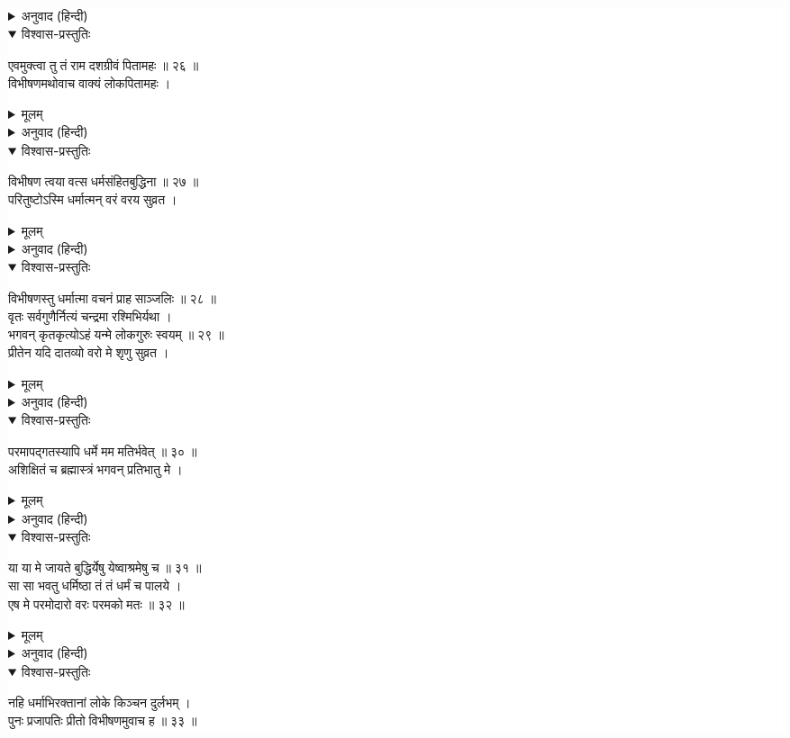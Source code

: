 <details><summary>अनुवाद (हिन्दी)</summary></details>

<details open><summary>विश्वास-प्रस्तुतिः</summary>

एवमुक्त्वा तु तं राम दशग्रीवं पितामहः ॥ २६ ॥  
विभीषणमथोवाच वाक्यं लोकपितामहः ।
</details>

<details><summary>मूलम्</summary></details>

<details><summary>अनुवाद (हिन्दी)</summary></details>

<details open><summary>विश्वास-प्रस्तुतिः</summary>

विभीषण त्वया वत्स धर्मसंहितबुद्धिना ॥ २७ ॥  
परितुष्टोऽस्मि धर्मात्मन् वरं वरय सुव्रत ।
</details>

<details><summary>मूलम्</summary></details>

<details><summary>अनुवाद (हिन्दी)</summary></details>

<details open><summary>विश्वास-प्रस्तुतिः</summary>

विभीषणस्तु धर्मात्मा वचनं प्राह साञ्जलिः ॥ २८ ॥  
वृतः सर्वगुणैर्नित्यं चन्द्रमा रश्मिभिर्यथा ।  
भगवन् कृतकृत्योऽहं यन्मे लोकगुरुः स्वयम् ॥ २९ ॥  
प्रीतेन यदि दातव्यो वरो मे शृणु सुव्रत ।
</details>

<details><summary>मूलम्</summary></details>

<details><summary>अनुवाद (हिन्दी)</summary></details>

<details open><summary>विश्वास-प्रस्तुतिः</summary>

परमापद‍्गतस्यापि धर्मे मम मतिर्भवेत् ॥ ३० ॥  
अशिक्षितं च ब्रह्मास्त्रं भगवन् प्रतिभातु मे ।
</details>

<details><summary>मूलम्</summary></details>

<details><summary>अनुवाद (हिन्दी)</summary></details>

<details open><summary>विश्वास-प्रस्तुतिः</summary>

या या मे जायते बुद्धिर्येषु येष्वाश्रमेषु च ॥ ३१ ॥  
सा सा भवतु धर्मिष्ठा तं तं धर्मं च पालये ।  
एष मे परमोदारो वरः परमको मतः ॥ ३२ ॥
</details>

<details><summary>मूलम्</summary></details>

<details><summary>अनुवाद (हिन्दी)</summary></details>

<details open><summary>विश्वास-प्रस्तुतिः</summary>

नहि धर्माभिरक्तानां लोके किञ्चन दुर्लभम् ।  
पुनः प्रजापतिः प्रीतो विभीषणमुवाच ह ॥ ३३ ॥
</details>
